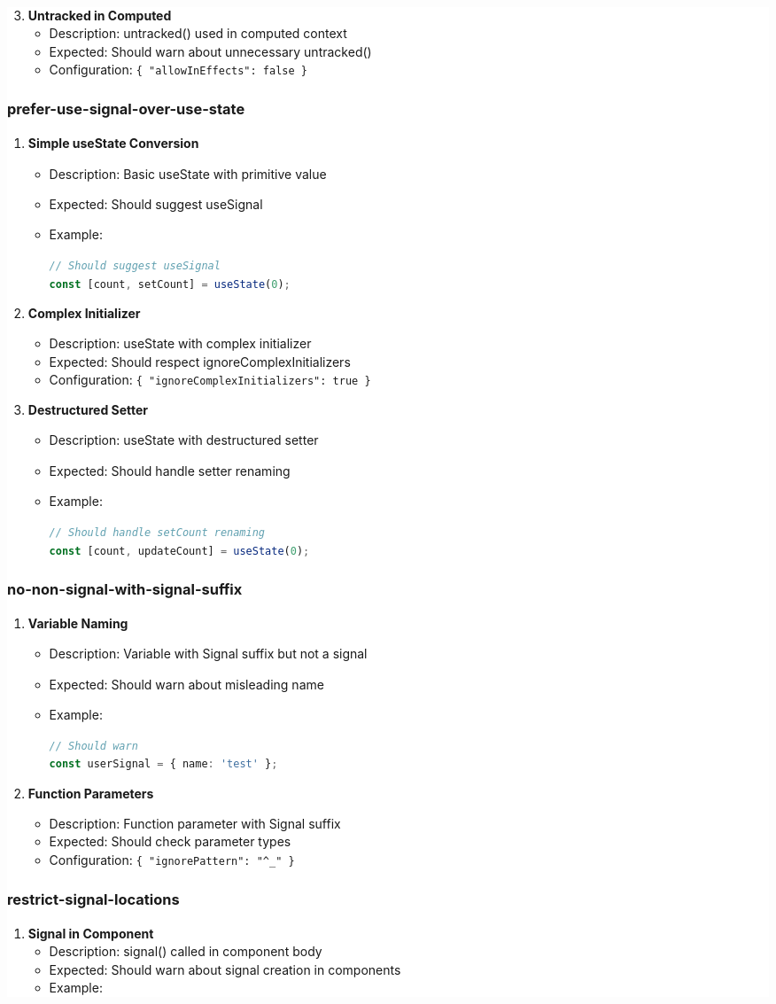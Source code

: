 3. **Untracked in Computed**
   - Description: untracked() used in computed context
   - Expected: Should warn about unnecessary untracked()
   - Configuration: `{ "allowInEffects": false }`

### prefer-use-signal-over-use-state

1. **Simple useState Conversion**
   - Description: Basic useState with primitive value
   - Expected: Should suggest useSignal
   - Example:

     ```typescript
     // Should suggest useSignal
     const [count, setCount] = useState(0);
     ```

2. **Complex Initializer**
   - Description: useState with complex initializer
   - Expected: Should respect ignoreComplexInitializers
   - Configuration: `{ "ignoreComplexInitializers": true }`

3. **Destructured Setter**
   - Description: useState with destructured setter
   - Expected: Should handle setter renaming
   - Example:

     ```typescript
     // Should handle setCount renaming
     const [count, updateCount] = useState(0);
     ```

### no-non-signal-with-signal-suffix

1. **Variable Naming**
   - Description: Variable with Signal suffix but not a signal
   - Expected: Should warn about misleading name
   - Example:

     ```typescript
     // Should warn
     const userSignal = { name: 'test' };
     ```

2. **Function Parameters**
   - Description: Function parameter with Signal suffix
   - Expected: Should check parameter types
   - Configuration: `{ "ignorePattern": "^_" }`

### restrict-signal-locations

1. **Signal in Component**
   - Description: signal() called in component body
   - Expected: Should warn about signal creation in components
   - Example:
